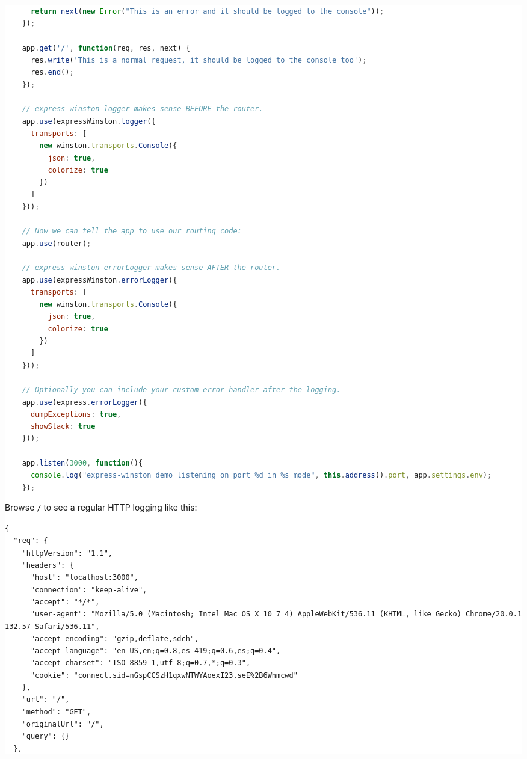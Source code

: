 ``` js
      return next(new Error("This is an error and it should be logged to the console"));
    });

    app.get('/', function(req, res, next) {
      res.write('This is a normal request, it should be logged to the console too');
      res.end();
    });

    // express-winston logger makes sense BEFORE the router.
    app.use(expressWinston.logger({
      transports: [
        new winston.transports.Console({
          json: true,
          colorize: true
        })
      ]
    }));

    // Now we can tell the app to use our routing code:
    app.use(router);

    // express-winston errorLogger makes sense AFTER the router.
    app.use(expressWinston.errorLogger({
      transports: [
        new winston.transports.Console({
          json: true,
          colorize: true
        })
      ]
    }));

    // Optionally you can include your custom error handler after the logging.
    app.use(express.errorLogger({
      dumpExceptions: true,
      showStack: true
    }));

    app.listen(3000, function(){
      console.log("express-winston demo listening on port %d in %s mode", this.address().port, app.settings.env);
    });
```

Browse `/` to see a regular HTTP logging like this:

    {
      "req": {
        "httpVersion": "1.1",
        "headers": {
          "host": "localhost:3000",
          "connection": "keep-alive",
          "accept": "*/*",
          "user-agent": "Mozilla/5.0 (Macintosh; Intel Mac OS X 10_7_4) AppleWebKit/536.11 (KHTML, like Gecko) Chrome/20.0.1132.57 Safari/536.11",
          "accept-encoding": "gzip,deflate,sdch",
          "accept-language": "en-US,en;q=0.8,es-419;q=0.6,es;q=0.4",
          "accept-charset": "ISO-8859-1,utf-8;q=0.7,*;q=0.3",
          "cookie": "connect.sid=nGspCCSzH1qxwNTWYAoexI23.seE%2B6Whmcwd"
        },
        "url": "/",
        "method": "GET",
        "originalUrl": "/",
        "query": {}
      },